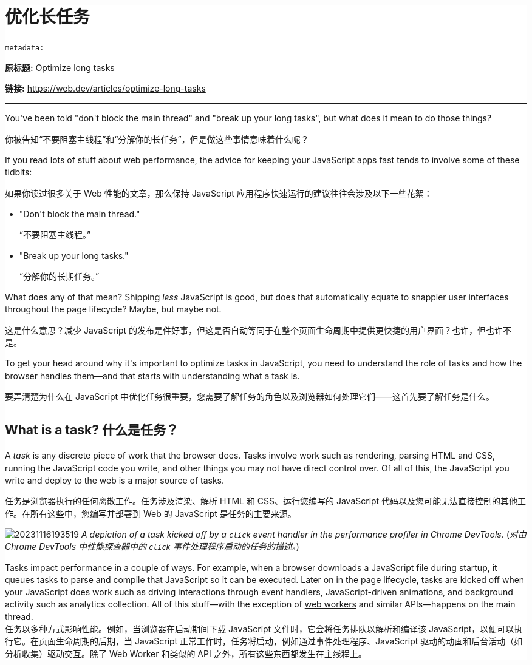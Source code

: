 # 优化长任务

`metadata:`

**原标题:** Optimize long tasks

**链接:** https://web.dev/articles/optimize-long-tasks

---

You've been told "don't block the main thread" and "break up your long tasks", but what does it mean to do those things?

你被告知“不要阻塞主线程”和“分解你的长任务”，但是做这些事情意味着什么呢？

If you read lots of stuff about web performance, the advice for keeping your JavaScript apps fast tends to involve some of these tidbits:  

如果你读过很多关于 Web 性能的文章，那么保持 JavaScript 应用程序快速运行的建议往往会涉及以下一些花絮：

*   "Don't block the main thread."  

    “不要阻塞主线程。”
*   "Break up your long tasks."  

    “分解你的长期任务。”

What does any of that mean? Shipping _less_ JavaScript is good, but does that automatically equate to snappier user interfaces throughout the page lifecycle? Maybe, but maybe not.  

这是什么意思？减少 JavaScript 的发布是件好事，但这是否自动等同于在整个页面生命周期中提供更快捷的用户界面？也许，但也许不是。

To get your head around why it's important to optimize tasks in JavaScript, you need to understand the role of tasks and how the browser handles them—and that starts with understanding what a task is.  

要弄清楚为什么在 JavaScript 中优化任务很重要，您需要了解任务的角色以及浏览器如何处理它们——这首先要了解任务是什么。

## What is a task? 什么是任务？

A _task_ is any discrete piece of work that the browser does. Tasks involve work such as rendering, parsing HTML and CSS, running the JavaScript code you write, and other things you may not have direct control over. Of all of this, the JavaScript you write and deploy to the web is a major source of tasks.  

任务是浏览器执行的任何离散工作。任务涉及渲染、解析 HTML 和 CSS、运行您编写的 JavaScript 代码以及您可能无法直接控制的其他工作。在所有这些中，您编写并部署到 Web 的 JavaScript 是任务的主要来源。

![20231116193519](https://blog-1318409910.cos.ap-beijing.myqcloud.com/blog/20231116193519.png)
*A depiction of a task kicked off by a `click` event handler in the performance profiler in Chrome DevTools.*
(*对由 Chrome DevTools 中性能探查器中的 `click` 事件处理程序启动的任务的描述。*)

Tasks impact performance in a couple of ways. For example, when a browser downloads a JavaScript file during startup, it queues tasks to parse and compile that JavaScript so it can be executed. Later on in the page lifecycle, tasks are kicked off when your JavaScript does work such as driving interactions through event handlers, JavaScript-driven animations, and background activity such as analytics collection. All of this stuff—with the exception of [web workers](https://developer.mozilla.org/docs/Web/API/Web_Workers_API/Using_web_workers) and similar APIs—happens on the main thread.  
任务以多种方式影响性能。例如，当浏览器在启动期间下载 JavaScript 文件时，它会将任务排队以解析和编译该 JavaScript，以便可以执行它。在页面生命周期的后期，当 JavaScript 正常工作时，任务将启动，例如通过事件处理程序、JavaScript 驱动的动画和后台活动（如分析收集）驱动交互。除了 Web Worker 和类似的 API 之外，所有这些东西都发生在主线程上。
